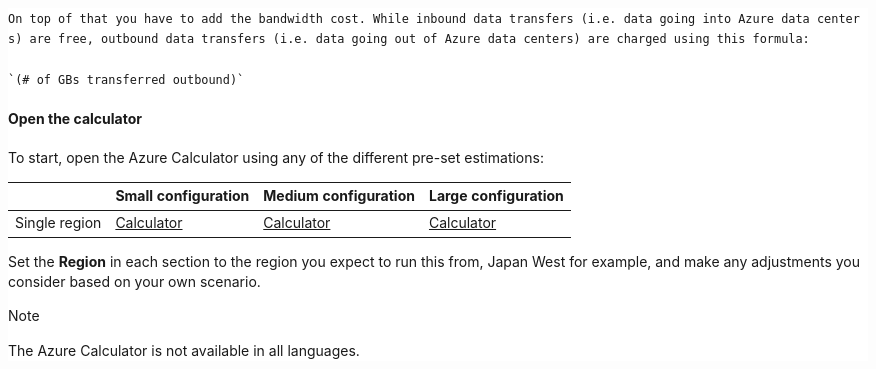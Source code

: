     On top of that you have to add the bandwidth cost. While inbound data transfers (i.e. data going into Azure data centers) are free, outbound data transfers (i.e. data going out of Azure data centers) are charged using this formula:

    `(# of GBs transferred outbound)`

#### Open the calculator

To start, open the Azure Calculator using any of the different pre-set estimations:

| | Small configuration|Medium configuration|Large configuration|
|----------|----------|----------|-----------|
|Single region| [Calculator](https://azure.microsoft.com/en-us/pricing/calculator/?shared-estimate=868f344674504e41a6bb87f3e838b128) | [Calculator](https://azure.microsoft.com/en-us/pricing/calculator/?shared-estimate=041f3f70c85545d0b50868ae044c680a) | [Calculator](https://azure.microsoft.com/en-us/pricing/calculator/?shared-estimate=1f57f2008dff494596198d3ffc9780c5) |

Set the **Region** in each section to the region you expect to run this from, Japan West for example, and make any adjustments you consider based on your own scenario.

> [!NOTE]
> The Azure Calculator is not available in all languages.